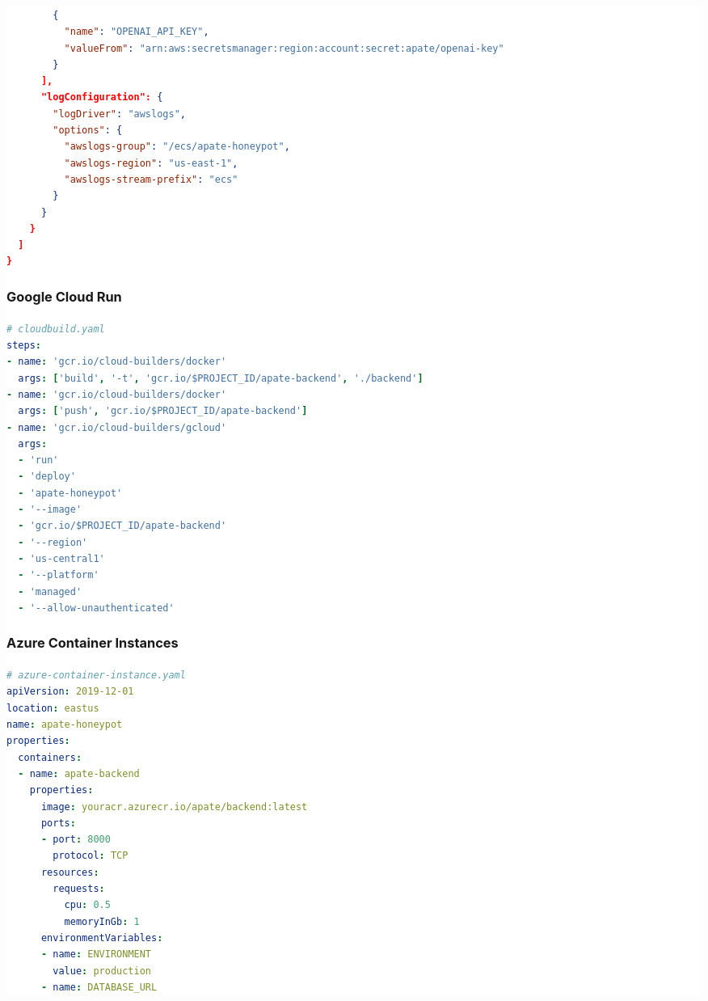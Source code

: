 ```json
        {
          "name": "OPENAI_API_KEY",
          "valueFrom": "arn:aws:secretsmanager:region:account:secret:apate/openai-key"
        }
      ],
      "logConfiguration": {
        "logDriver": "awslogs",
        "options": {
          "awslogs-group": "/ecs/apate-honeypot",
          "awslogs-region": "us-east-1",
          "awslogs-stream-prefix": "ecs"
        }
      }
    }
  ]
}
```

### Google Cloud Run

```yaml
# cloudbuild.yaml
steps:
- name: 'gcr.io/cloud-builders/docker'
  args: ['build', '-t', 'gcr.io/$PROJECT_ID/apate-backend', './backend']
- name: 'gcr.io/cloud-builders/docker'
  args: ['push', 'gcr.io/$PROJECT_ID/apate-backend']
- name: 'gcr.io/cloud-builders/gcloud'
  args:
  - 'run'
  - 'deploy'
  - 'apate-honeypot'
  - '--image'
  - 'gcr.io/$PROJECT_ID/apate-backend'
  - '--region'
  - 'us-central1'
  - '--platform'
  - 'managed'
  - '--allow-unauthenticated'
```

### Azure Container Instances

```yaml
# azure-container-instance.yaml
apiVersion: 2019-12-01
location: eastus
name: apate-honeypot
properties:
  containers:
  - name: apate-backend
    properties:
      image: youracr.azurecr.io/apate/backend:latest
      ports:
      - port: 8000
        protocol: TCP
      resources:
        requests:
          cpu: 0.5
          memoryInGb: 1
      environmentVariables:
      - name: ENVIRONMENT
        value: production
      - name: DATABASE_URL
```